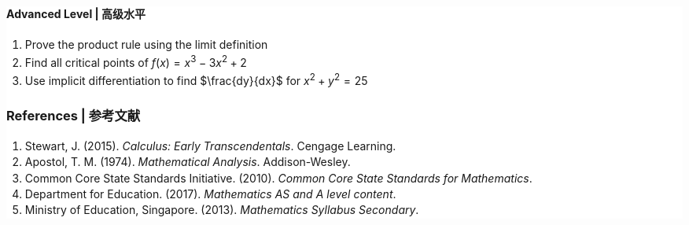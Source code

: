 #### Advanced Level | 高级水平
1. Prove the product rule using the limit definition
2. Find all critical points of $f(x) = x^3 - 3x^2 + 2$
3. Use implicit differentiation to find $\frac{dy}{dx}$ for $x^2 + y^2 = 25$

### References | 参考文献

1. Stewart, J. (2015). *Calculus: Early Transcendentals*. Cengage Learning.
2. Apostol, T. M. (1974). *Mathematical Analysis*. Addison-Wesley.
3. Common Core State Standards Initiative. (2010). *Common Core State Standards for Mathematics*.
4. Department for Education. (2017). *Mathematics AS and A level content*.
5. Ministry of Education, Singapore. (2013). *Mathematics Syllabus Secondary*. 
